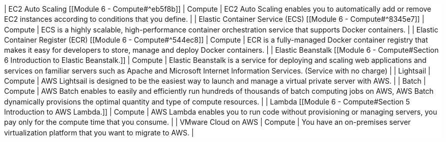| EC2 Auto Scaling   [[Module 6 - Compute#^eb5f8b]]                                                                           | Compute                                                                                          | EC2 Auto Scaling enables you to automatically add or remove EC2 instances according to conditions that you define.                                                                                                                                                                                                                                                                                                                                                                                                          |
| Elastic Container Service (ECS) [[Module 6 - Compute#^8345e7]]                                                              | Compute                                                                                          | ECS is a highly scalable, high-performance container orchestration service that supports Docker containers.                                                                                                                                                                                                                                                                                                                                                                                                                 |
| Elastic Container Register (ECR)   [[Module 6 - Compute#^544ec8]]                                                           | Compute                                                                                          | ECR is a fully-managed Docker container registry that makes it easy for developers to store, manage and deploy Docker containers.                                                                                                                                                                                                                                                                                                                                                                                           |
| Elastic Beanstalk  [[Module 6 - Compute#Section 6 Introduction to Elastic Beanstalk.]]                                      | Compute                                                                                          | Elastic Beanstalk is a service for deploying and scaling web applications and services on familiar servers such as Apache and Microsoft Internet Information Services. (Service with no charge)                                                                                                                                                                                                                                                                                                                             |
| Lightsail                                                                                                                   | Compute                                                                                          | AWS Lightsail is designed to be the easiest way to launch and manage a virtual private server with AWS.                                                                                                                                                                                                                                                                                                                                                                                                                     |
| Batch                                                                                                                       | Compute                                                                                          | AWS Batch enables to easily and efficiently run hundreds of thousands of batch computing jobs on AWS, AWS Batch dynamically provisions the optimal quantity and type of compute resources.                                                                                                                                                                                                                                                                                                                                  |
| Lambda    [[Module 6 - Compute#Section 5 Introduction to AWS Lambda.]]                                                      | Compute                                                                                          | AWS Lambda enables you to run code without provisioning or managing servers, you pay only for the compute time that you consume.                                                                                                                                                                                                                                                                                                                                                                                            |
| VMware Cloud on AWS                                                                                                         | Compute                                                                                          | You have an on-premises server virtualization platform that you want to migrate to AWS.                                                                                                                                                                                                                                                                                                                                                                                                                                     |